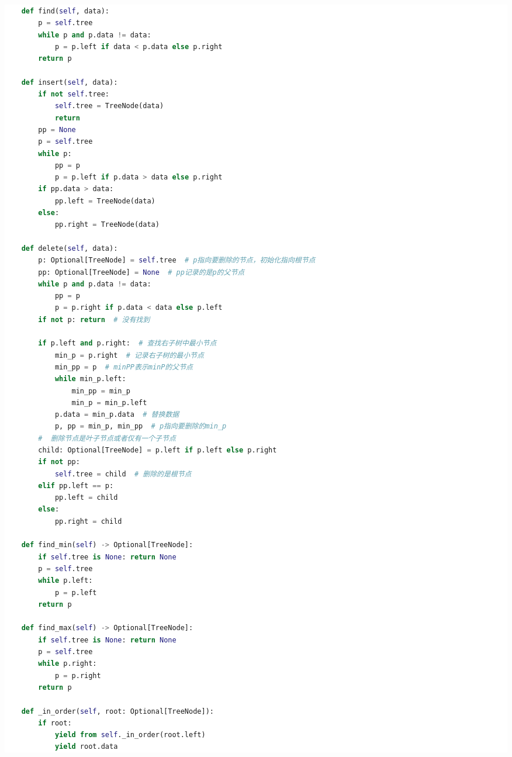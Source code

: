 ```python
    def find(self, data):
        p = self.tree
        while p and p.data != data:
            p = p.left if data < p.data else p.right
        return p

    def insert(self, data):
        if not self.tree:
            self.tree = TreeNode(data)
            return
        pp = None
        p = self.tree
        while p:
            pp = p
            p = p.left if p.data > data else p.right
        if pp.data > data:
            pp.left = TreeNode(data)
        else:
            pp.right = TreeNode(data)

    def delete(self, data):
        p: Optional[TreeNode] = self.tree  # p指向要删除的节点，初始化指向根节点
        pp: Optional[TreeNode] = None  # pp记录的是p的父节点
        while p and p.data != data:
            pp = p
            p = p.right if p.data < data else p.left
        if not p: return  # 没有找到

        if p.left and p.right:  # 查找右子树中最小节点
            min_p = p.right  # 记录右子树的最小节点
            min_pp = p  # minPP表示minP的父节点
            while min_p.left:
                min_pp = min_p
                min_p = min_p.left
            p.data = min_p.data  # 替换数据
            p, pp = min_p, min_pp  # p指向要删除的min_p
        #  删除节点是叶子节点或者仅有一个子节点
        child: Optional[TreeNode] = p.left if p.left else p.right
        if not pp:
            self.tree = child  # 删除的是根节点
        elif pp.left == p:
            pp.left = child
        else:
            pp.right = child

    def find_min(self) -> Optional[TreeNode]:
        if self.tree is None: return None
        p = self.tree
        while p.left:
            p = p.left
        return p

    def find_max(self) -> Optional[TreeNode]:
        if self.tree is None: return None
        p = self.tree
        while p.right:
            p = p.right
        return p

    def _in_order(self, root: Optional[TreeNode]):
        if root:
            yield from self._in_order(root.left)
            yield root.data
```